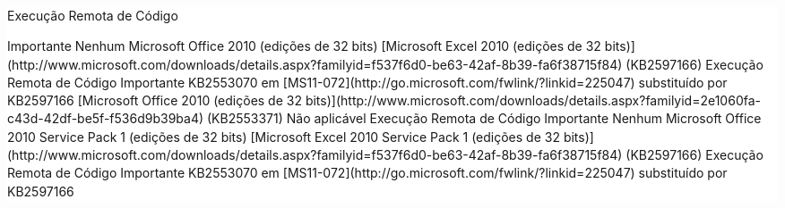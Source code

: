 Execução Remota de Código
</td>
<td style="border:1px solid black;">
Importante
</td>
<td style="border:1px solid black;">
Nenhum
</td>
</tr>
<tr class="alternateRow">
<td style="border:1px solid black;">
Microsoft Office 2010 (edições de 32 bits)
</td>
<td style="border:1px solid black;">
[Microsoft Excel 2010 (edições de 32 bits)](http://www.microsoft.com/downloads/details.aspx?familyid=f537f6d0-be63-42af-8b39-fa6f38715f84)  
(KB2597166)
</td>
<td style="border:1px solid black;">
Execução Remota de Código
</td>
<td style="border:1px solid black;">
Importante
</td>
<td style="border:1px solid black;">
KB2553070 em [MS11-072](http://go.microsoft.com/fwlink/?linkid=225047) substituído por KB2597166
</td>
</tr>
<tr>
<td style="border:1px solid black;">
[Microsoft Office 2010 (edições de 32 bits)](http://www.microsoft.com/downloads/details.aspx?familyid=2e1060fa-c43d-42df-be5f-f536d9b39ba4)  
(KB2553371)
</td>
<td style="border:1px solid black;">
Não aplicável
</td>
<td style="border:1px solid black;">
Execução Remota de Código
</td>
<td style="border:1px solid black;">
Importante
</td>
<td style="border:1px solid black;">
Nenhum
</td>
</tr>
<tr class="alternateRow">
<td style="border:1px solid black;">
Microsoft Office 2010 Service Pack 1 (edições de 32 bits)
</td>
<td style="border:1px solid black;">
[Microsoft Excel 2010 Service Pack 1 (edições de 32 bits)](http://www.microsoft.com/downloads/details.aspx?familyid=f537f6d0-be63-42af-8b39-fa6f38715f84)  
(KB2597166)
</td>
<td style="border:1px solid black;">
Execução Remota de Código
</td>
<td style="border:1px solid black;">
Importante
</td>
<td style="border:1px solid black;">
KB2553070 em [MS11-072](http://go.microsoft.com/fwlink/?linkid=225047) substituído por KB2597166